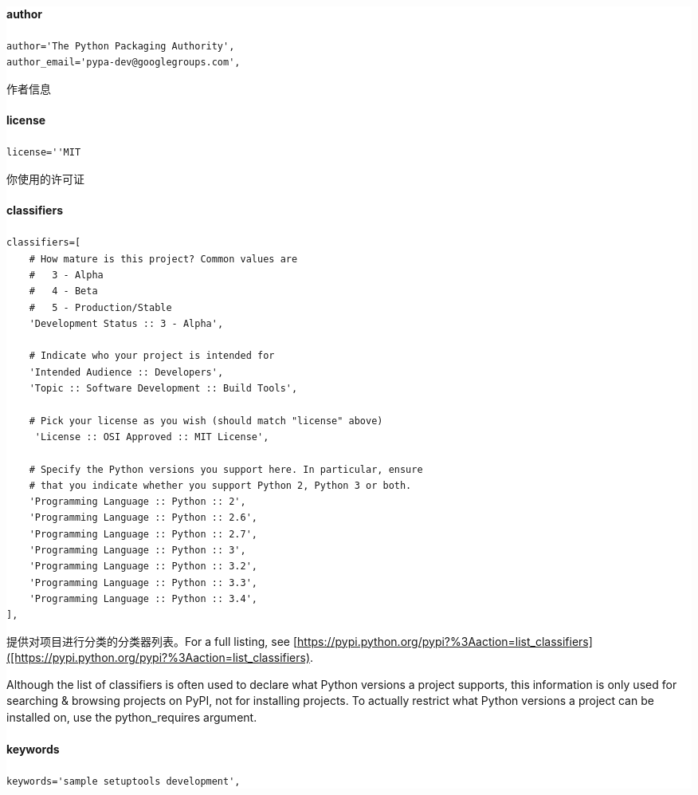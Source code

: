 #### author

```
author='The Python Packaging Authority',
author_email='pypa-dev@googlegroups.com',
```

作者信息

#### license

`license=''MIT`

你使用的许可证

#### classifiers

```
classifiers=[
    # How mature is this project? Common values are
    #   3 - Alpha
    #   4 - Beta
    #   5 - Production/Stable
    'Development Status :: 3 - Alpha',

    # Indicate who your project is intended for
    'Intended Audience :: Developers',
    'Topic :: Software Development :: Build Tools',

    # Pick your license as you wish (should match "license" above)
     'License :: OSI Approved :: MIT License',

    # Specify the Python versions you support here. In particular, ensure
    # that you indicate whether you support Python 2, Python 3 or both.
    'Programming Language :: Python :: 2',
    'Programming Language :: Python :: 2.6',
    'Programming Language :: Python :: 2.7',
    'Programming Language :: Python :: 3',
    'Programming Language :: Python :: 3.2',
    'Programming Language :: Python :: 3.3',
    'Programming Language :: Python :: 3.4',
],
```

提供对项目进行分类的分类器列表。For a full listing, see [https://pypi.python.org/pypi?%3Aaction=list_classifiers]([https://pypi.python.org/pypi?%3Aaction=list_classifiers).

Although the list of classifiers is often used to declare what Python versions a project supports, this information is only used for searching & browsing projects on PyPI, not for installing projects. To actually restrict what Python versions a project can be installed on, use the python_requires argument.

#### keywords

```
keywords='sample setuptools development',
```
